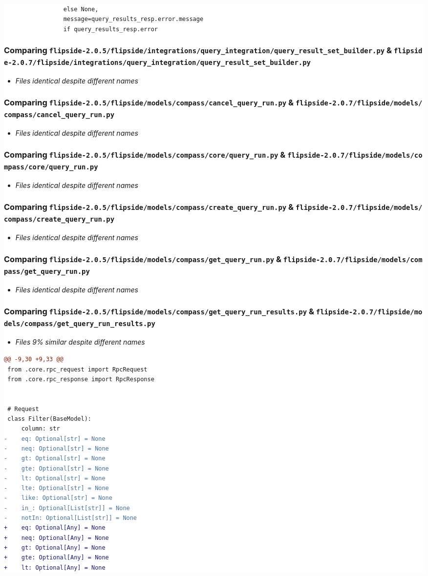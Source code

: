 ```diff
                 else None,
                 message=query_results_resp.error.message
                 if query_results_resp.error
```

### Comparing `flipside-2.0.5/flipside/integrations/query_integration/query_result_set_builder.py` & `flipside-2.0.7/flipside/integrations/query_integration/query_result_set_builder.py`

 * *Files identical despite different names*

### Comparing `flipside-2.0.5/flipside/models/compass/cancel_query_run.py` & `flipside-2.0.7/flipside/models/compass/cancel_query_run.py`

 * *Files identical despite different names*

### Comparing `flipside-2.0.5/flipside/models/compass/core/query_run.py` & `flipside-2.0.7/flipside/models/compass/core/query_run.py`

 * *Files identical despite different names*

### Comparing `flipside-2.0.5/flipside/models/compass/create_query_run.py` & `flipside-2.0.7/flipside/models/compass/create_query_run.py`

 * *Files identical despite different names*

### Comparing `flipside-2.0.5/flipside/models/compass/get_query_run.py` & `flipside-2.0.7/flipside/models/compass/get_query_run.py`

 * *Files identical despite different names*

### Comparing `flipside-2.0.5/flipside/models/compass/get_query_run_results.py` & `flipside-2.0.7/flipside/models/compass/get_query_run_results.py`

 * *Files 9% similar despite different names*

```diff
@@ -9,30 +9,33 @@
 from .core.rpc_request import RpcRequest
 from .core.rpc_response import RpcResponse
 
 
 # Request
 class Filter(BaseModel):
     column: str
-    eq: Optional[str] = None
-    neq: Optional[str] = None
-    gt: Optional[str] = None
-    gte: Optional[str] = None
-    lt: Optional[str] = None
-    lte: Optional[str] = None
-    like: Optional[str] = None
-    in_: Optional[List[str]] = None
-    notIn: Optional[List[str]] = None
+    eq: Optional[Any] = None
+    neq: Optional[Any] = None
+    gt: Optional[Any] = None
+    gte: Optional[Any] = None
+    lt: Optional[Any] = None
```